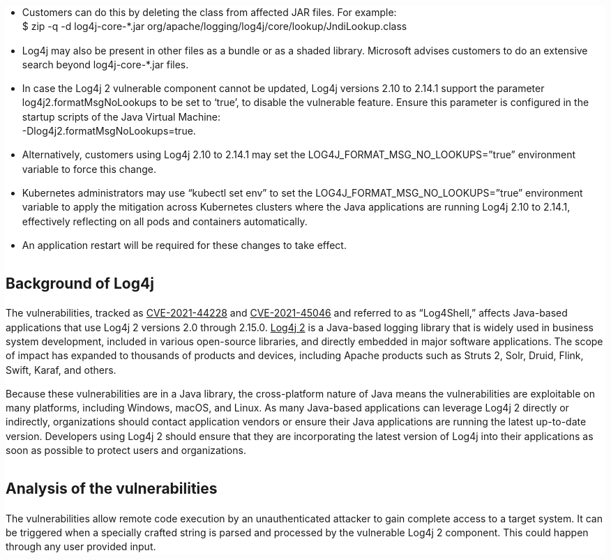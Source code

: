   - Customers can do this by deleting the class from affected JAR files. For example:  
    \$ zip -q -d log4j-core-\*.jar org/apache/logging/log4j/core/lookup/JndiLookup.class
  - Log4j may also be present in other files as a bundle or as a shaded library. Microsoft advises customers to do an extensive search beyond log4j-core-\*.jar files.

- In case the Log4j 2 vulnerable component cannot be updated, Log4j versions 2.10 to 2.14.1 support the parameter log4j2.formatMsgNoLookups to be set to ‘true’, to disable the vulnerable feature. Ensure this parameter is configured in the startup scripts of the Java Virtual Machine:  
  -Dlog4j2.formatMsgNoLookups=true.

- Alternatively, customers using Log4j 2.10 to 2.14.1 may set the LOG4J_FORMAT_MSG_NO_LOOKUPS=”true” environment variable to force this change.

- Kubernetes administrators may use “kubectl set env” to set the LOG4J_FORMAT_MSG_NO_LOOKUPS=”true” environment variable to apply the mitigation across Kubernetes clusters where the Java applications are running Log4j 2.10 to 2.14.1, effectively reflecting on all pods and containers automatically.

- An application restart will be required for these changes to take effect.





## Background of Log4j





The vulnerabilities, tracked as [CVE-2021-44228](https://cve.mitre.org/cgi-bin/cvename.cgi?name=2021-44228) and [CVE-2021-45046](https://cve.mitre.org/cgi-bin/cvename.cgi?name=CVE-2021-45046) and referred to as “Log4Shell,” affects Java-based applications that use Log4j 2 versions 2.0 through 2.15.0. [Log4j 2](https://logging.apache.org/log4j/2.x/) is a Java-based logging library that is widely used in business system development, included in various open-source libraries, and directly embedded in major software applications. The scope of impact has expanded to thousands of products and devices, including Apache products such as Struts 2, Solr, Druid, Flink, Swift, Karaf, and others.





Because these vulnerabilities are in a Java library, the cross-platform nature of Java means the vulnerabilities are exploitable on many platforms, including Windows, macOS, and Linux. As many Java-based applications can leverage Log4j 2 directly or indirectly, organizations should contact application vendors or ensure their Java applications are running the latest up-to-date version. Developers using Log4j 2 should ensure that they are incorporating the latest version of Log4j into their applications as soon as possible to protect users and organizations.





## Analysis of the vulnerabilities





The vulnerabilities allow remote code execution by an unauthenticated attacker to gain complete access to a target system. It can be triggered when a specially crafted string is parsed and processed by the vulnerable Log4j 2 component. This could happen through any user provided input.
